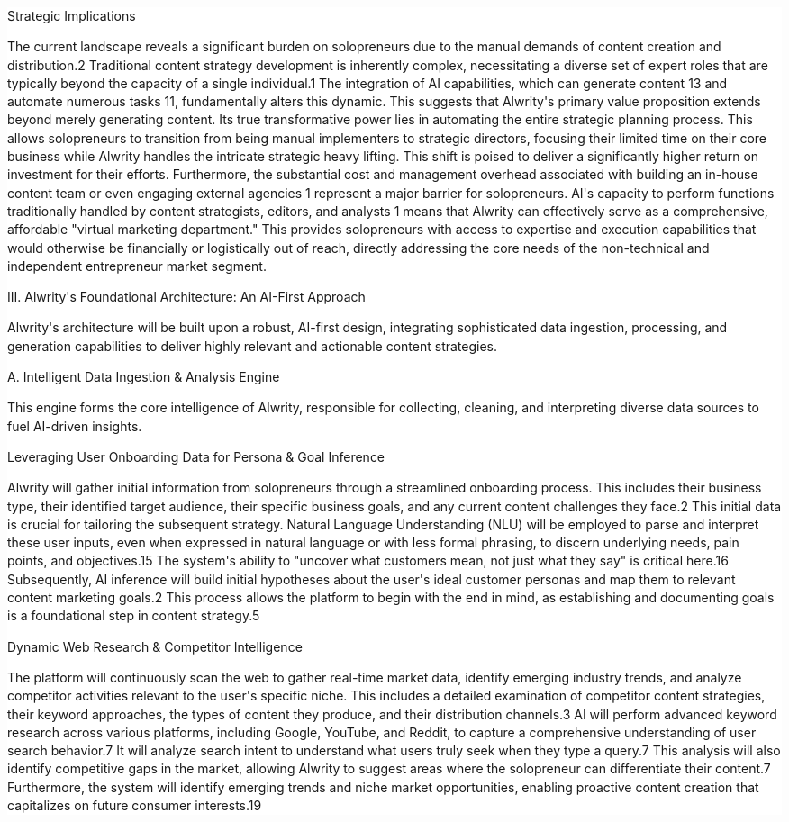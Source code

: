 Strategic Implications

The current landscape reveals a significant burden on solopreneurs due to the manual demands of content creation and distribution.2 Traditional content strategy development is inherently complex, necessitating a diverse set of expert roles that are typically beyond the capacity of a single individual.1 The integration of AI capabilities, which can generate content 13 and automate numerous tasks 11, fundamentally alters this dynamic.
This suggests that Alwrity's primary value proposition extends beyond merely generating content. Its true transformative power lies in automating the entire strategic planning process. This allows solopreneurs to transition from being manual implementers to strategic directors, focusing their limited time on their core business while Alwrity handles the intricate strategic heavy lifting. This shift is poised to deliver a significantly higher return on investment for their efforts.
Furthermore, the substantial cost and management overhead associated with building an in-house content team or even engaging external agencies 1 represent a major barrier for solopreneurs. AI's capacity to perform functions traditionally handled by content strategists, editors, and analysts 1 means that Alwrity can effectively serve as a comprehensive, affordable "virtual marketing department." This provides solopreneurs with access to expertise and execution capabilities that would otherwise be financially or logistically out of reach, directly addressing the core needs of the non-technical and independent entrepreneur market segment.

III. Alwrity's Foundational Architecture: An AI-First Approach

Alwrity's architecture will be built upon a robust, AI-first design, integrating sophisticated data ingestion, processing, and generation capabilities to deliver highly relevant and actionable content strategies.

A. Intelligent Data Ingestion & Analysis Engine

This engine forms the core intelligence of Alwrity, responsible for collecting, cleaning, and interpreting diverse data sources to fuel AI-driven insights.

Leveraging User Onboarding Data for Persona & Goal Inference

Alwrity will gather initial information from solopreneurs through a streamlined onboarding process. This includes their business type, their identified target audience, their specific business goals, and any current content challenges they face.2 This initial data is crucial for tailoring the subsequent strategy.
Natural Language Understanding (NLU) will be employed to parse and interpret these user inputs, even when expressed in natural language or with less formal phrasing, to discern underlying needs, pain points, and objectives.15 The system's ability to "uncover what customers mean, not just what they say" is critical here.16 Subsequently, AI inference will build initial hypotheses about the user's ideal customer personas and map them to relevant content marketing goals.2 This process allows the platform to begin with the end in mind, as establishing and documenting goals is a foundational step in content strategy.5

Dynamic Web Research & Competitor Intelligence

The platform will continuously scan the web to gather real-time market data, identify emerging industry trends, and analyze competitor activities relevant to the user's specific niche. This includes a detailed examination of competitor content strategies, their keyword approaches, the types of content they produce, and their distribution channels.3
AI will perform advanced keyword research across various platforms, including Google, YouTube, and Reddit, to capture a comprehensive understanding of user search behavior.7 It will analyze search intent to understand what users truly seek when they type a query.7 This analysis will also identify competitive gaps in the market, allowing Alwrity to suggest areas where the solopreneur can differentiate their content.7 Furthermore, the system will identify emerging trends and niche market opportunities, enabling proactive content creation that capitalizes on future consumer interests.19
